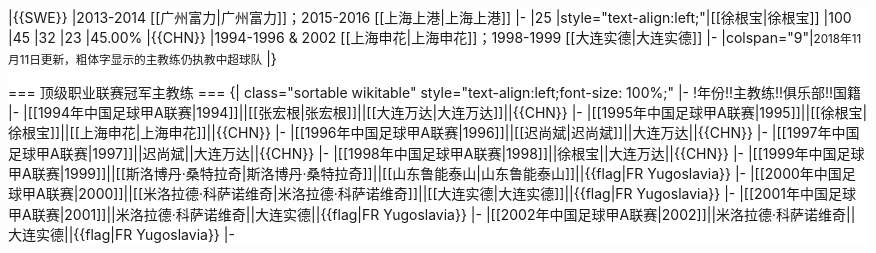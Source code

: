 |{{SWE}}
|2013-2014 [[广州富力|广州富力]]；2015-2016 [[上海上港|上海上港]]
|-
|25
|style="text-align:left;"|[[徐根宝|徐根宝]]
|100
|45
|32
|23
|45.00%
|{{CHN}}
|1994-1996 & 2002 [[上海申花|上海申花]]；1998-1999 [[大连实德|大连实德]]
|-
|colspan="9"|<small>2018年11月11日更新，粗体字显示的主教练仍执教中超球队</small>
|}

=== 顶级职业联赛冠军主教练 ===
{| class="sortable wikitable" style="text-align:left;font-size: 100%;"
|-
!年份!!主教练!!俱乐部!!国籍
|-
|[[1994年中国足球甲A联赛|1994]]||[[张宏根|张宏根]]||[[大连万达|大连万达]]||{{CHN}}
|-
|[[1995年中国足球甲A联赛|1995]]||[[徐根宝|徐根宝]]||[[上海申花|上海申花]]||{{CHN}}
|-
|[[1996年中国足球甲A联赛|1996]]||[[迟尚斌|迟尚斌]]||大连万达||{{CHN}}
|-
|[[1997年中国足球甲A联赛|1997]]||迟尚斌||大连万达||{{CHN}}
|-
|[[1998年中国足球甲A联赛|1998]]||徐根宝||大连万达||{{CHN}}
|-
|[[1999年中国足球甲A联赛|1999]]||[[斯洛博丹·桑特拉奇|斯洛博丹·桑特拉奇]]||[[山东鲁能泰山|山东鲁能泰山]]||{{flag|FR Yugoslavia}}
|-
|[[2000年中国足球甲A联赛|2000]]||[[米洛拉德·科萨诺维奇|米洛拉德·科萨诺维奇]]||[[大连实德|大连实德]]||{{flag|FR Yugoslavia}}
|-
|[[2001年中国足球甲A联赛|2001]]||米洛拉德·科萨诺维奇||大连实德||{{flag|FR Yugoslavia}}
|-
|[[2002年中国足球甲A联赛|2002]]||米洛拉德·科萨诺维奇||大连实德||{{flag|FR Yugoslavia}}
|-